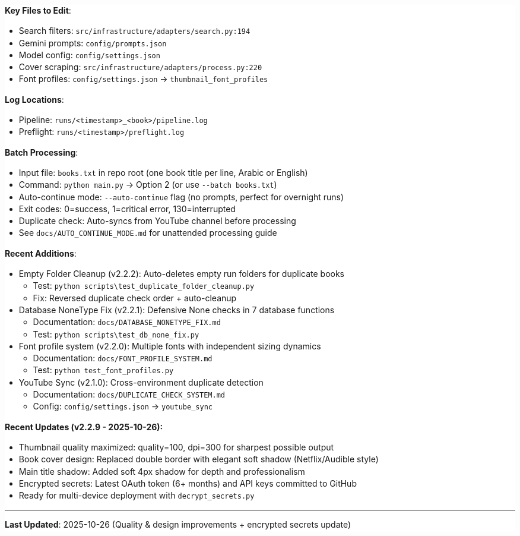 **Key Files to Edit**:
- Search filters: `src/infrastructure/adapters/search.py:194`
- Gemini prompts: `config/prompts.json`
- Model config: `config/settings.json`
- Cover scraping: `src/infrastructure/adapters/process.py:220`
- Font profiles: `config/settings.json` → `thumbnail_font_profiles`

**Log Locations**:
- Pipeline: `runs/<timestamp>_<book>/pipeline.log`
- Preflight: `runs/<timestamp>/preflight.log`

**Batch Processing**:
- Input file: `books.txt` in repo root (one book title per line, Arabic or English)
- Command: `python main.py` → Option 2 (or use `--batch books.txt`)
- Auto-continue mode: `--auto-continue` flag (no prompts, perfect for overnight runs)
- Exit codes: 0=success, 1=critical error, 130=interrupted
- Duplicate check: Auto-syncs from YouTube channel before processing
- See `docs/AUTO_CONTINUE_MODE.md` for unattended processing guide

**Recent Additions**:
- Empty Folder Cleanup (v2.2.2): Auto-deletes empty run folders for duplicate books
  - Test: `python scripts\test_duplicate_folder_cleanup.py`
  - Fix: Reversed duplicate check order + auto-cleanup
- Database NoneType Fix (v2.2.1): Defensive None checks in 7 database functions
  - Documentation: `docs/DATABASE_NONETYPE_FIX.md`
  - Test: `python scripts\test_db_none_fix.py`
- Font profile system (v2.2.0): Multiple fonts with independent sizing dynamics
  - Documentation: `docs/FONT_PROFILE_SYSTEM.md`
  - Test: `python test_font_profiles.py`
- YouTube Sync (v2.1.0): Cross-environment duplicate detection
  - Documentation: `docs/DUPLICATE_CHECK_SYSTEM.md`
  - Config: `config/settings.json` → `youtube_sync`

**Recent Updates (v2.2.9 - 2025-10-26):**
- Thumbnail quality maximized: quality=100, dpi=300 for sharpest possible output
- Book cover design: Replaced double border with elegant soft shadow (Netflix/Audible style)
- Main title shadow: Added soft 4px shadow for depth and professionalism
- Encrypted secrets: Latest OAuth token (6+ months) and API keys committed to GitHub
- Ready for multi-device deployment with `decrypt_secrets.py`

---

**Last Updated**: 2025-10-26 (Quality & design improvements + encrypted secrets update)

